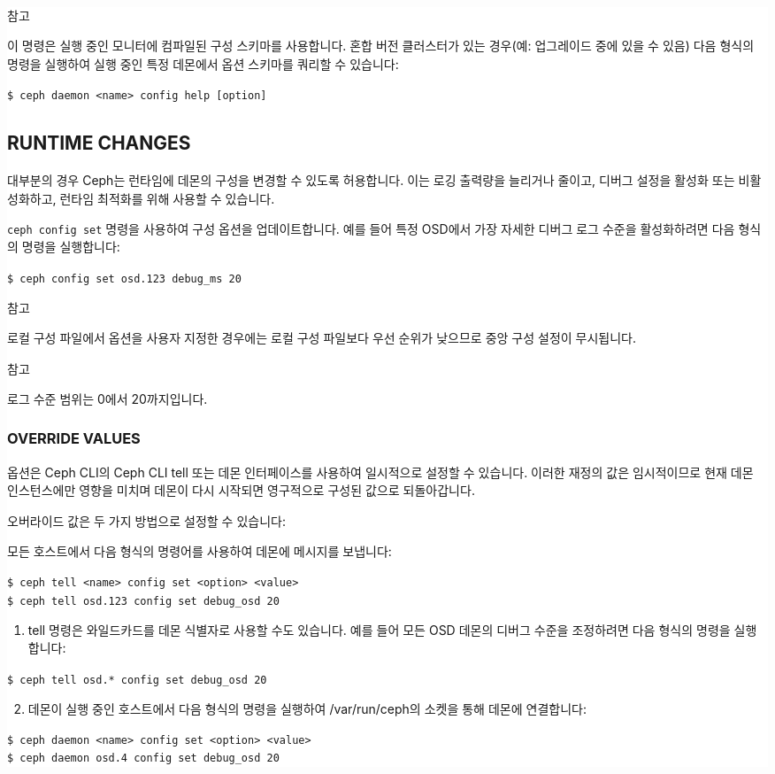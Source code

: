 참고

이 명령은 실행 중인 모니터에 컴파일된 구성 스키마를 사용합니다. 혼합 버전 클러스터가 있는 경우(예: 업그레이드 중에 있을 수 있음) 다음 형식의 명령을 실행하여 실행 중인 특정 데몬에서 옵션 스키마를 쿼리할 수 있습니다:

```
$ ceph daemon <name> config help [option]

```

## RUNTIME CHANGES
대부분의 경우 Ceph는 런타임에 데몬의 구성을 변경할 수 있도록 허용합니다. 이는 로깅 출력량을 늘리거나 줄이고, 디버그 설정을 활성화 또는 비활성화하고, 런타임 최적화를 위해 사용할 수 있습니다.

`ceph config set` 명령을 사용하여 구성 옵션을 업데이트합니다. 예를 들어 특정 OSD에서 가장 자세한 디버그 로그 수준을 활성화하려면 다음 형식의 명령을 실행합니다:

```
$ ceph config set osd.123 debug_ms 20

```

참고

로컬 구성 파일에서 옵션을 사용자 지정한 경우에는 로컬 구성 파일보다 우선 순위가 낮으므로 중앙 구성 설정이 무시됩니다.

참고

로그 수준 범위는 0에서 20까지입니다.

### OVERRIDE VALUES
옵션은 Ceph CLI의 Ceph CLI tell 또는 데몬 인터페이스를 사용하여 일시적으로 설정할 수 있습니다. 이러한 재정의 값은 임시적이므로 현재 데몬 인스턴스에만 영향을 미치며 데몬이 다시 시작되면 영구적으로 구성된 값으로 되돌아갑니다.

오버라이드 값은 두 가지 방법으로 설정할 수 있습니다:

모든 호스트에서 다음 형식의 명령어를 사용하여 데몬에 메시지를 보냅니다:

```
$ ceph tell <name> config set <option> <value>
$ ceph tell osd.123 config set debug_osd 20

```

1. tell 명령은 와일드카드를 데몬 식별자로 사용할 수도 있습니다. 예를 들어 모든 OSD 데몬의 디버그 수준을 조정하려면 다음 형식의 명령을 실행합니다:

```
$ ceph tell osd.* config set debug_osd 20

```

2. 데몬이 실행 중인 호스트에서 다음 형식의 명령을 실행하여 /var/run/ceph의 소켓을 통해 데몬에 연결합니다:

```
$ ceph daemon <name> config set <option> <value>
$ ceph daemon osd.4 config set debug_osd 20

```
